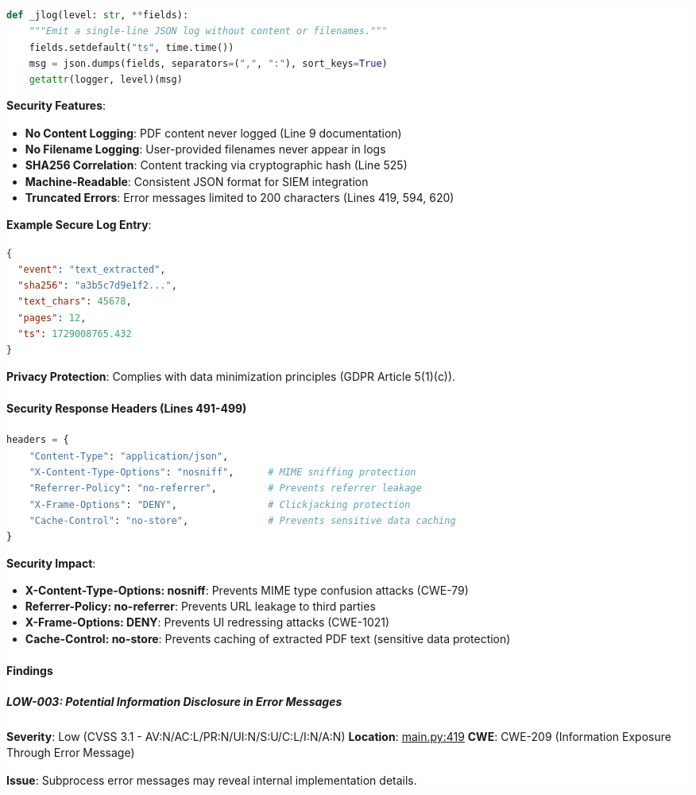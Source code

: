 ```python
def _jlog(level: str, **fields):
    """Emit a single-line JSON log without content or filenames."""
    fields.setdefault("ts", time.time())
    msg = json.dumps(fields, separators=(",", ":"), sort_keys=True)
    getattr(logger, level)(msg)
```

**Security Features**:
- **No Content Logging**: PDF content never logged (Line 9 documentation)
- **No Filename Logging**: User-provided filenames never appear in logs
- **SHA256 Correlation**: Content tracking via cryptographic hash (Line 525)
- **Machine-Readable**: Consistent JSON format for SIEM integration
- **Truncated Errors**: Error messages limited to 200 characters (Lines 419, 594, 620)

**Example Secure Log Entry**:
```json
{
  "event": "text_extracted",
  "sha256": "a3b5c7d9e1f2...",
  "text_chars": 45678,
  "pages": 12,
  "ts": 1729008765.432
}
```

**Privacy Protection**: Complies with data minimization principles (GDPR Article 5(1)(c)).

#### Security Response Headers (Lines 491-499)

```python
headers = {
    "Content-Type": "application/json",
    "X-Content-Type-Options": "nosniff",      # MIME sniffing protection
    "Referrer-Policy": "no-referrer",         # Prevents referrer leakage
    "X-Frame-Options": "DENY",                # Clickjacking protection
    "Cache-Control": "no-store",              # Prevents sensitive data caching
}
```

**Security Impact**:
- **X-Content-Type-Options: nosniff**: Prevents MIME type confusion attacks (CWE-79)
- **Referrer-Policy: no-referrer**: Prevents URL leakage to third parties
- **X-Frame-Options: DENY**: Prevents UI redressing attacks (CWE-1021)
- **Cache-Control: no-store**: Prevents caching of extracted PDF text (sensitive data protection)

#### Findings

##### LOW-003: Potential Information Disclosure in Error Messages
**Severity**: Low (CVSS 3.1 - AV:N/AC:L/PR:N/UI:N/S:U/C:L/I:N/A:N)
**Location**: [main.py:419](apps/pdf_worker/main.py#L419)
**CWE**: CWE-209 (Information Exposure Through Error Message)

**Issue**: Subprocess error messages may reveal internal implementation details.
